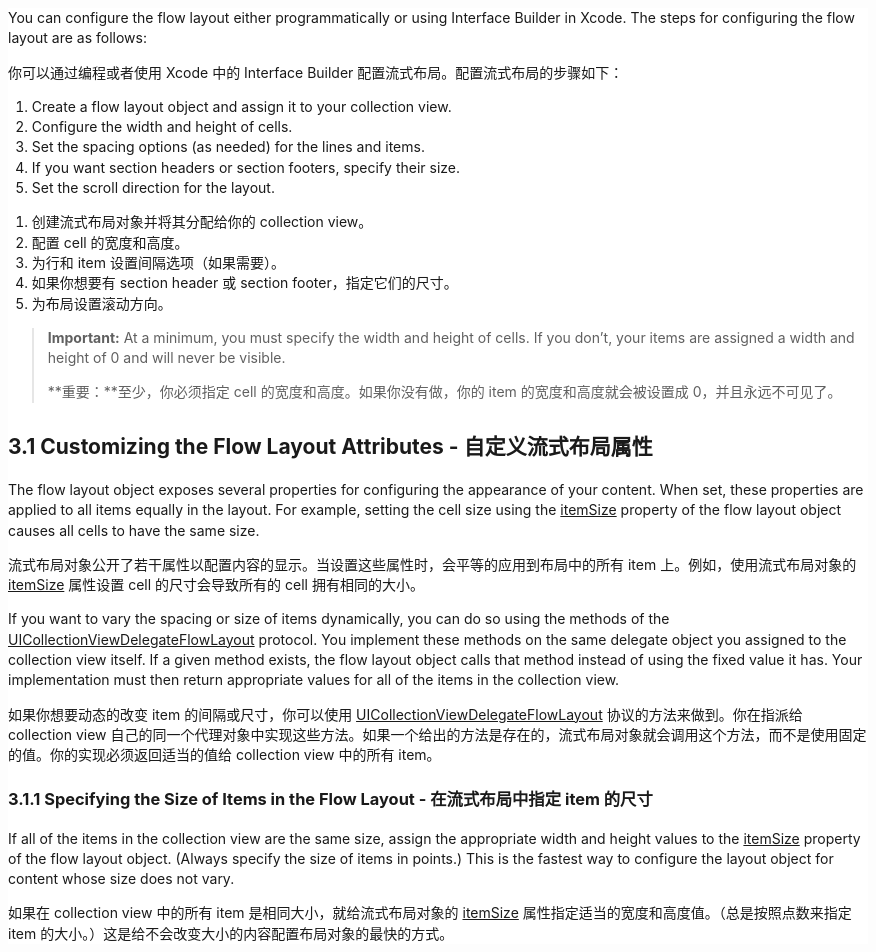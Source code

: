 You can configure the flow layout either programmatically or using Interface Builder in Xcode. The steps for configuring the flow layout are as follows:

你可以通过编程或者使用 Xcode 中的 Interface Builder 配置流式布局。配置流式布局的步骤如下：

1. Create a flow layout object and assign it to your collection view.
2. Configure the width and height of cells.
3. Set the spacing options (as needed) for the lines and items.
4. If you want section headers or section footers, specify their size.
5. Set the scroll direction for the layout.

>

1. 创建流式布局对象并将其分配给你的 collection view。
2. 配置 cell 的宽度和高度。
3. 为行和 item 设置间隔选项（如果需要）。
4. 如果你想要有 section header 或 section footer，指定它们的尺寸。
5. 为布局设置滚动方向。

> **Important:** At a minimum, you must specify the width and height of cells. If you don’t, your items are assigned a width and height of 0 and will never be visible.
> 
> **重要：**至少，你必须指定 cell 的宽度和高度。如果你没有做，你的 item 的宽度和高度就会被设置成 0，并且永远不可见了。

## 3.1 Customizing the Flow Layout Attributes - 自定义流式布局属性

The flow layout object exposes several properties for configuring the appearance of your content. When set, these properties are applied to all items equally in the layout. For example, setting the cell size using the [itemSize](https://developer.apple.com/documentation/uikit/uicollectionviewflowlayout/1617711-itemsize) property of the flow layout object causes all cells to have the same size.

流式布局对象公开了若干属性以配置内容的显示。当设置这些属性时，会平等的应用到布局中的所有 item 上。例如，使用流式布局对象的 [itemSize](https://developer.apple.com/documentation/uikit/uicollectionviewflowlayout/1617711-itemsize) 属性设置 cell 的尺寸会导致所有的 cell 拥有相同的大小。

If you want to vary the spacing or size of items dynamically, you can do so using the methods of the [UICollectionViewDelegateFlowLayout](https://developer.apple.com/documentation/uikit/uicollectionviewdelegateflowlayout) protocol. You implement these methods on the same delegate object you assigned to the collection view itself. If a given method exists, the flow layout object calls that method instead of using the fixed value it has. Your implementation must then return appropriate values for all of the items in the collection view.

如果你想要动态的改变 item 的间隔或尺寸，你可以使用 [UICollectionViewDelegateFlowLayout](https://developer.apple.com/documentation/uikit/uicollectionviewdelegateflowlayout) 协议的方法来做到。你在指派给 collection view 自己的同一个代理对象中实现这些方法。如果一个给出的方法是存在的，流式布局对象就会调用这个方法，而不是使用固定的值。你的实现必须返回适当的值给 collection view 中的所有 item。

### 3.1.1 Specifying the Size of Items in the Flow Layout - 在流式布局中指定 item 的尺寸

If all of the items in the collection view are the same size, assign the appropriate width and height values to the [itemSize](https://developer.apple.com/documentation/uikit/uicollectionviewflowlayout/1617711-itemsize) property of the flow layout object. (Always specify the size of items in points.) This is the fastest way to configure the layout object for content whose size does not vary.

如果在 collection view 中的所有 item 是相同大小，就给流式布局对象的 [itemSize](https://developer.apple.com/documentation/uikit/uicollectionviewflowlayout/1617711-itemsize) 属性指定适当的宽度和高度值。（总是按照点数来指定 item 的大小。）这是给不会改变大小的内容配置布局对象的最快的方式。

